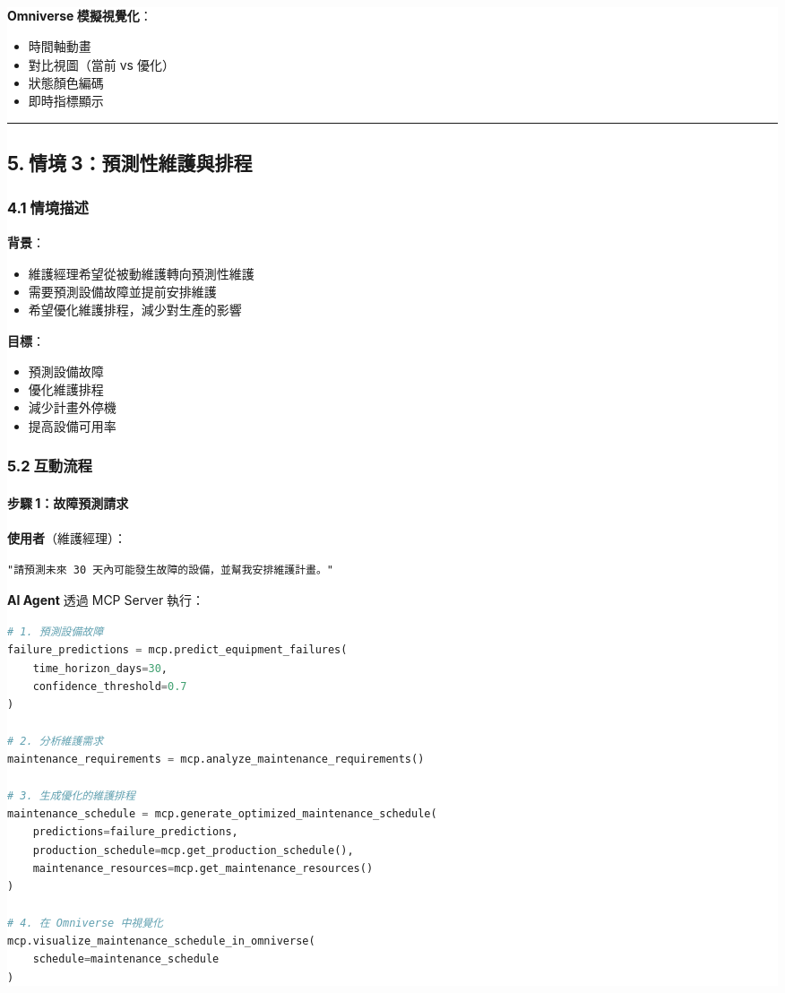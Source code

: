 **Omniverse 模擬視覺化**：
- 時間軸動畫
- 對比視圖（當前 vs 優化）
- 狀態顏色編碼
- 即時指標顯示

---

## 5. 情境 3：預測性維護與排程

### 4.1 情境描述

**背景**：
- 維護經理希望從被動維護轉向預測性維護
- 需要預測設備故障並提前安排維護
- 希望優化維護排程，減少對生產的影響

**目標**：
- 預測設備故障
- 優化維護排程
- 減少計畫外停機
- 提高設備可用率

### 5.2 互動流程

#### 步驟 1：故障預測請求

**使用者**（維護經理）：
```
"請預測未來 30 天內可能發生故障的設備，並幫我安排維護計畫。"
```

**AI Agent** 透過 MCP Server 執行：
```python
# 1. 預測設備故障
failure_predictions = mcp.predict_equipment_failures(
    time_horizon_days=30,
    confidence_threshold=0.7
)

# 2. 分析維護需求
maintenance_requirements = mcp.analyze_maintenance_requirements()

# 3. 生成優化的維護排程
maintenance_schedule = mcp.generate_optimized_maintenance_schedule(
    predictions=failure_predictions,
    production_schedule=mcp.get_production_schedule(),
    maintenance_resources=mcp.get_maintenance_resources()
)

# 4. 在 Omniverse 中視覺化
mcp.visualize_maintenance_schedule_in_omniverse(
    schedule=maintenance_schedule
)
```
